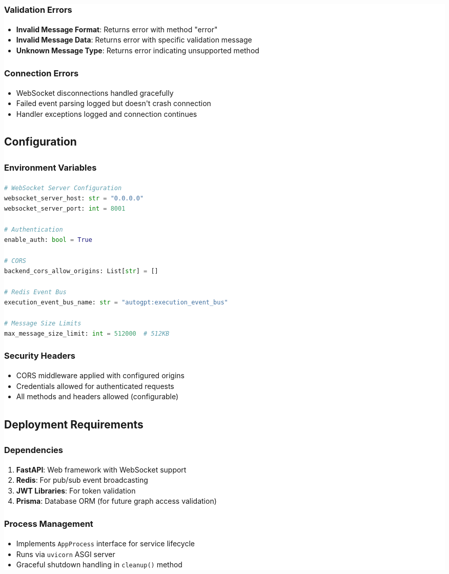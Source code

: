 ### Validation Errors
- **Invalid Message Format**: Returns error with method "error"
- **Invalid Message Data**: Returns error with specific validation message
- **Unknown Message Type**: Returns error indicating unsupported method

### Connection Errors
- WebSocket disconnections handled gracefully
- Failed event parsing logged but doesn't crash connection
- Handler exceptions logged and connection continues

## Configuration

### Environment Variables
```python
# WebSocket Server Configuration
websocket_server_host: str = "0.0.0.0"
websocket_server_port: int = 8001

# Authentication
enable_auth: bool = True

# CORS
backend_cors_allow_origins: List[str] = []

# Redis Event Bus
execution_event_bus_name: str = "autogpt:execution_event_bus"

# Message Size Limits
max_message_size_limit: int = 512000  # 512KB
```

### Security Headers
- CORS middleware applied with configured origins
- Credentials allowed for authenticated requests
- All methods and headers allowed (configurable)

## Deployment Requirements

### Dependencies
1. **FastAPI**: Web framework with WebSocket support
2. **Redis**: For pub/sub event broadcasting
3. **JWT Libraries**: For token validation
4. **Prisma**: Database ORM (for future graph access validation)

### Process Management
- Implements `AppProcess` interface for service lifecycle
- Runs via `uvicorn` ASGI server
- Graceful shutdown handling in `cleanup()` method
